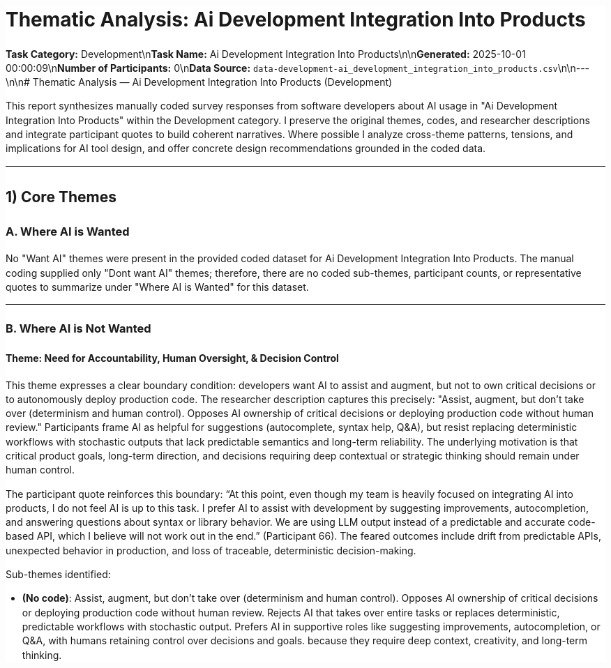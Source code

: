 # Thematic Analysis: Ai Development Integration Into Products

**Task Category:** Development\n**Task Name:** Ai Development Integration Into Products\n\n**Generated:** 2025-10-01 00:00:09\n**Number of Participants:** 0\n**Data Source:** `data-development-ai_development_integration_into_products.csv`\n\n---\n\n# Thematic Analysis — Ai Development Integration Into Products (Development)

This report synthesizes manually coded survey responses from software developers about AI usage in "Ai Development Integration Into Products" within the Development category. I preserve the original themes, codes, and researcher descriptions and integrate participant quotes to build coherent narratives. Where possible I analyze cross-theme patterns, tensions, and implications for AI tool design, and offer concrete design recommendations grounded in the coded data.

---

## 1) Core Themes

### A. Where AI is Wanted

No "Want AI" themes were present in the provided coded dataset for Ai Development Integration Into Products. The manual coding supplied only "Dont want AI" themes; therefore, there are no coded sub-themes, participant counts, or representative quotes to summarize under "Where AI is Wanted" for this dataset.

---

### B. Where AI is Not Wanted

#### Theme: Need for Accountability, Human Oversight, & Decision Control

This theme expresses a clear boundary condition: developers want AI to assist and augment, but not to own critical decisions or to autonomously deploy production code. The researcher description captures this precisely: "Assist, augment, but don’t take over (determinism and human control). Opposes AI ownership of critical decisions or deploying production code without human review." Participants frame AI as helpful for suggestions (autocomplete, syntax help, Q&A), but resist replacing deterministic workflows with stochastic outputs that lack predictable semantics and long-term reliability. The underlying motivation is that critical product goals, long-term direction, and decisions requiring deep contextual or strategic thinking should remain under human control.

The participant quote reinforces this boundary: “At this point, even though my team is heavily focused on integrating AI into products, I do not feel AI is up to this task. I prefer AI to assist with development by suggesting improvements, autocompletion, and answering questions about syntax or library behavior. We are using LLM output instead of a predictable and accurate code-based API, which I believe will not work out in the end.” (Participant 66). The feared outcomes include drift from predictable APIs, unexpected behavior in production, and loss of traceable, deterministic decision-making.

Sub-themes identified:
- **(No code)**: Assist, augment, but don’t take over (determinism and human control). Opposes AI ownership of critical decisions or deploying production code without human review. Rejects AI that takes over entire tasks or replaces deterministic, predictable workflows with stochastic output. Prefers AI in supportive roles like suggesting improvements, autocompletion, or Q&A, with humans retaining control over decisions and goals. because they require deep context, creativity, and long-term thinking.
